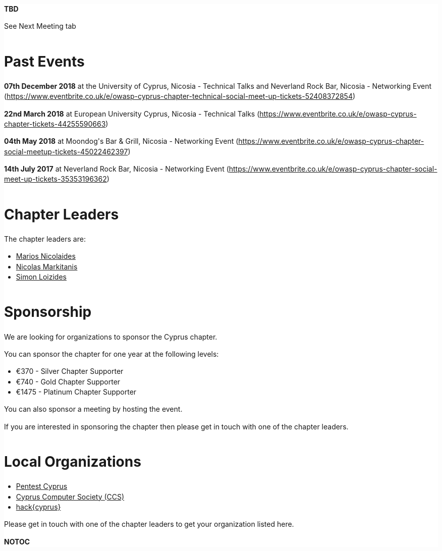 **TBD**

See Next Meeting tab

# Past Events

**07th December 2018** at the University of Cyprus, Nicosia - Technical
Talks and Neverland Rock Bar, Nicosia - Networking Event
(https://www.eventbrite.co.uk/e/owasp-cyprus-chapter-technical-social-meet-up-tickets-52408372854)

**22nd March 2018** at European University Cyprus, Nicosia - Technical
Talks
(https://www.eventbrite.co.uk/e/owasp-cyprus-chapter-tickets-44255590663)

**04th May 2018** at Moondog's Bar & Grill, Nicosia - Networking Event
(https://www.eventbrite.co.uk/e/owasp-cyprus-chapter-social-meetup-tickets-45022462397)

**14th July 2017** at Neverland Rock Bar, Nicosia - Networking Event
(https://www.eventbrite.co.uk/e/owasp-cyprus-chapter-social-meet-up-tickets-35353196362)

# Chapter Leaders

The chapter leaders are:

  - [Marios Nicolaides](User:Styx00 "wikilink")
  - [Nicolas Markitanis](User:R3D "wikilink")
  - [Simon Loizides](User:S3nn "wikilink")

# Sponsorship

We are looking for organizations to sponsor the Cyprus chapter.

You can sponsor the chapter for one year at the following levels:

  - €370 - Silver Chapter Supporter
  - €740 - Gold Chapter Supporter
  - €1475 - Platinum Chapter Supporter

You can also sponsor a meeting by hosting the event.

If you are interested in sponsoring the chapter then please get in touch
with one of the chapter leaders.

# Local Organizations

  - [Pentest Cyprus](http://www.pentestcyprus.org/)
  - [Cyprus Computer Society (CCS)](https://www.ccs.org.cy/)
  - [hack{cyprus}](http://hackcyprus.com/)

Please get in touch with one of the chapter leaders to get your
organization listed here.

__NOTOC__ <headertabs></headertabs>
